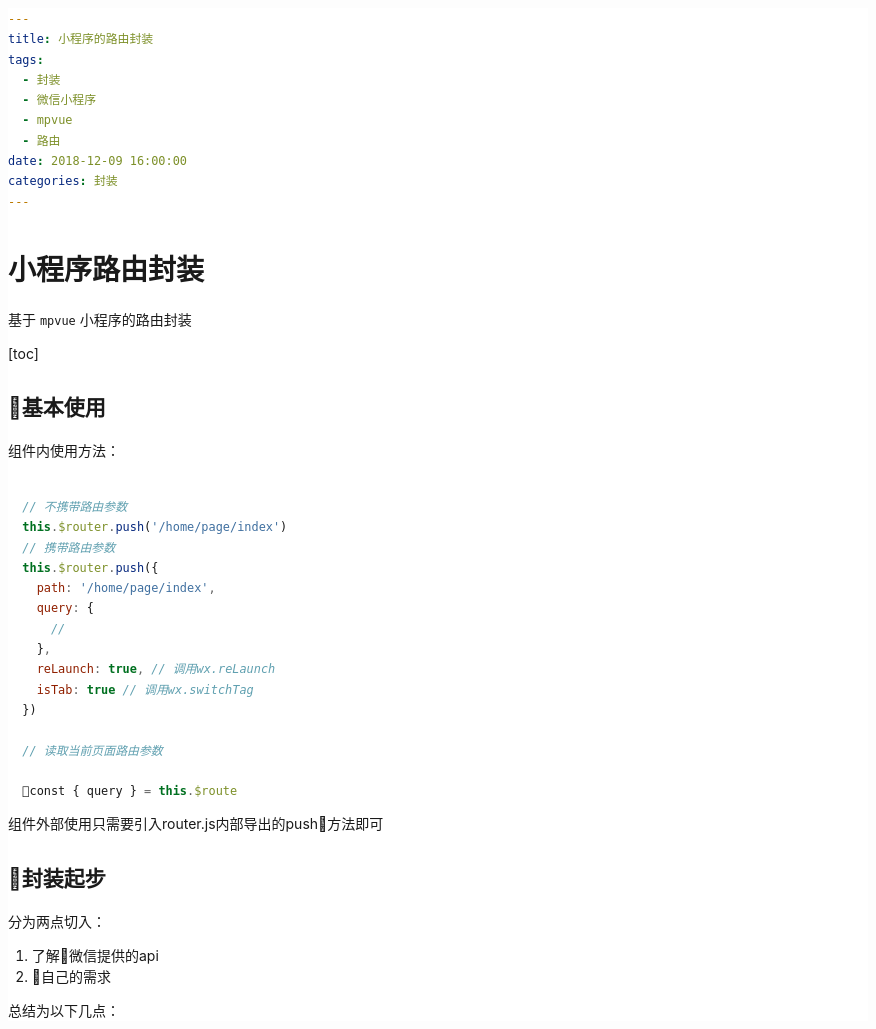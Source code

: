 ```yaml
---
title: 小程序的路由封装
tags:
  - 封装
  - 微信小程序
  - mpvue
  - 路由
date: 2018-12-09 16:00:00
categories: 封装
---
```


# 小程序路由封装

基于 `mpvue` 小程序的路由封装

[toc]

## 基本使用

组件内使用方法：
```js

  // 不携带路由参数
  this.$router.push('/home/page/index')
  // 携带路由参数
  this.$router.push({
    path: '/home/page/index',
    query: {
      //
    },
    reLaunch: true, // 调用wx.reLaunch
    isTab: true // 调用wx.switchTag
  })

  // 读取当前页面路由参数

  const { query } = this.$route

```
组件外部使用只需要引入router.js内部导出的push方法即可


## 封装起步

分为两点切入：
  1. 了解微信提供的api
  2. 自己的需求

总结为以下几点：

